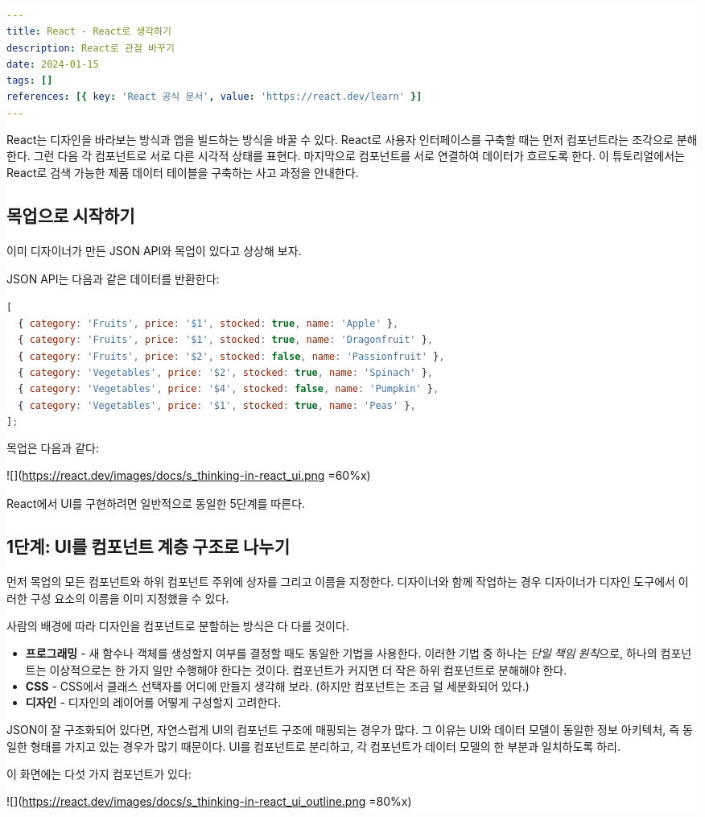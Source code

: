 ```yaml
---
title: React - React로 생각하기
description: React로 관점 바꾸기
date: 2024-01-15
tags: []
references: [{ key: 'React 공식 문서', value: 'https://react.dev/learn' }]
---
```


React는 디자인을 바라보는 방식과 앱을 빌드하는 방식을 바꿀 수 있다. React로 사용자 인터페이스를 구축할 때는 먼저 컴포넌트라는 조각으로 분해한다. 그런 다음 각 컴포넌트로 서로 다른 시각적 상태를 표현다. 마지막으로 컴포넌트를 서로 연결하여 데이터가 흐르도록 한다. 이 튜토리얼에서는 React로 검색 가능한 제품 데이터 테이블을 구축하는 사고 과정을 안내한다.

## 목업으로 시작하기

이미 디자이너가 만든 JSON API와 목업이 있다고 상상해 보자.

JSON API는 다음과 같은 데이터를 반환한다:

```js
[
  { category: 'Fruits', price: '$1', stocked: true, name: 'Apple' },
  { category: 'Fruits', price: '$1', stocked: true, name: 'Dragonfruit' },
  { category: 'Fruits', price: '$2', stocked: false, name: 'Passionfruit' },
  { category: 'Vegetables', price: '$2', stocked: true, name: 'Spinach' },
  { category: 'Vegetables', price: '$4', stocked: false, name: 'Pumpkin' },
  { category: 'Vegetables', price: '$1', stocked: true, name: 'Peas' },
];
```

목업은 다음과 같다:

![](https://react.dev/images/docs/s_thinking-in-react_ui.png =60%x)

React에서 UI를 구현하려면 일반적으로 동일한 5단계를 따른다.

## 1단계: UI를 컴포넌트 계층 구조로 나누기

먼저 목업의 모든 컴포넌트와 하위 컴포넌트 주위에 상자를 그리고 이름을 지정한다. 디자이너와 함께 작업하는 경우 디자이너가 디자인 도구에서 이러한 구성 요소의 이름을 이미 지정했을 수 있다.

사람의 배경에 따라 디자인을 컴포넌트로 분할하는 방식은 다 다를 것이다.

- **프로그래밍** - 새 함수나 객체를 생성할지 여부를 결정할 때도 동일한 기법을 사용한다. 이러한 기법 중 하나는 *단일 책임 원칙*으로, 하나의 컴포넌트는 이상적으로는 한 가지 일만 수행해야 한다는 것이다. 컴포넌트가 커지면 더 작은 하위 컴포넌트로 분해해야 한다.
- **CSS** - CSS에서 클래스 선택자를 어디에 만들지 생각해 보라. (하지만 컴포넌트는 조금 덜 세분화되어 있다.)
- **디자인** - 디자인의 레이어를 어떻게 구성할지 고려한다.

JSON이 잘 구조화되어 있다면, 자연스럽게 UI의 컴포넌트 구조에 매핑되는 경우가 많다. 그 이유는 UI와 데이터 모델이 동일한 정보 아키텍처, 즉 동일한 형태를 가지고 있는 경우가 많기 때문이다. UI를 컴포넌트로 분리하고, 각 컴포넌트가 데이터 모델의 한 부분과 일치하도록 하리.

이 화면에는 다섯 가지 컴포넌트가 있다:

![](https://react.dev/images/docs/s_thinking-in-react_ui_outline.png =80%x)
